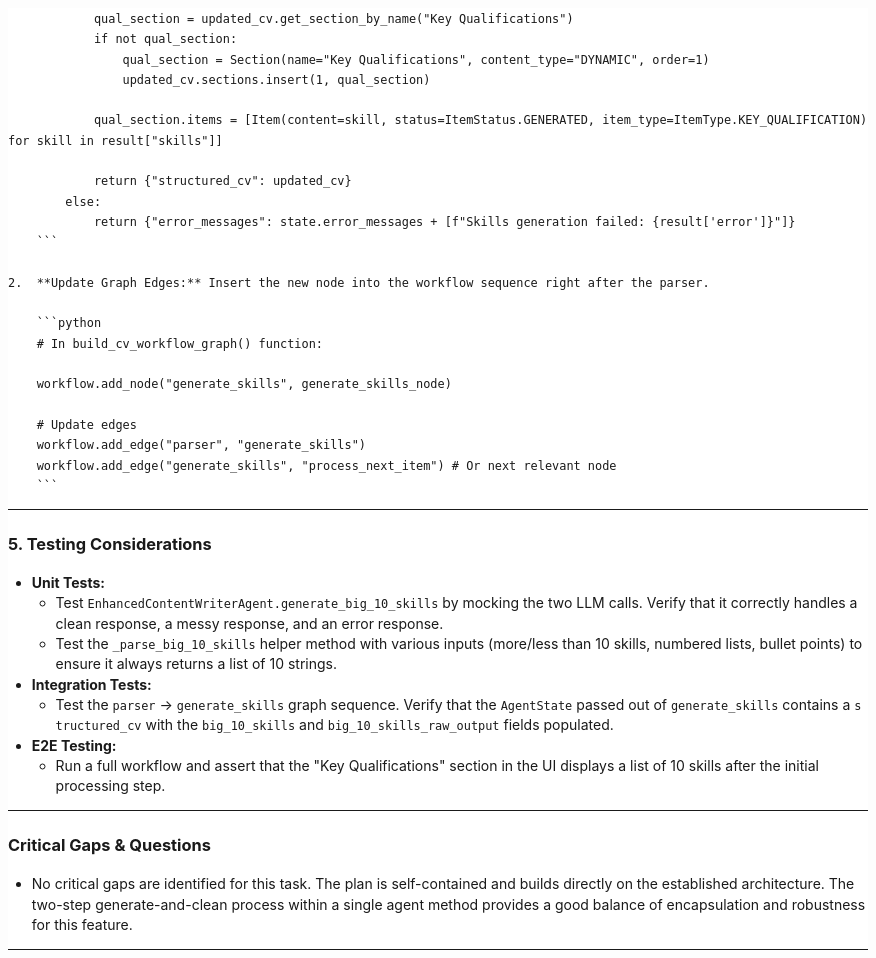                qual_section = updated_cv.get_section_by_name("Key Qualifications")
                if not qual_section:
                    qual_section = Section(name="Key Qualifications", content_type="DYNAMIC", order=1)
                    updated_cv.sections.insert(1, qual_section)

                qual_section.items = [Item(content=skill, status=ItemStatus.GENERATED, item_type=ItemType.KEY_QUALIFICATION) for skill in result["skills"]]

                return {"structured_cv": updated_cv}
            else:
                return {"error_messages": state.error_messages + [f"Skills generation failed: {result['error']}"]}
        ```

    2.  **Update Graph Edges:** Insert the new node into the workflow sequence right after the parser.

        ```python
        # In build_cv_workflow_graph() function:

        workflow.add_node("generate_skills", generate_skills_node)

        # Update edges
        workflow.add_edge("parser", "generate_skills")
        workflow.add_edge("generate_skills", "process_next_item") # Or next relevant node
        ```

---

### **5. Testing Considerations**

*   **Unit Tests:**
    *   Test `EnhancedContentWriterAgent.generate_big_10_skills` by mocking the two LLM calls. Verify that it correctly handles a clean response, a messy response, and an error response.
    *   Test the `_parse_big_10_skills` helper method with various inputs (more/less than 10 skills, numbered lists, bullet points) to ensure it always returns a list of 10 strings.
*   **Integration Tests:**
    *   Test the `parser` -> `generate_skills` graph sequence. Verify that the `AgentState` passed out of `generate_skills` contains a `structured_cv` with the `big_10_skills` and `big_10_skills_raw_output` fields populated.
*   **E2E Testing:**
    *   Run a full workflow and assert that the "Key Qualifications" section in the UI displays a list of 10 skills after the initial processing step.

---

### **Critical Gaps & Questions**

*   No critical gaps are identified for this task. The plan is self-contained and builds directly on the established architecture. The two-step generate-and-clean process within a single agent method provides a good balance of encapsulation and robustness for this feature.

---
